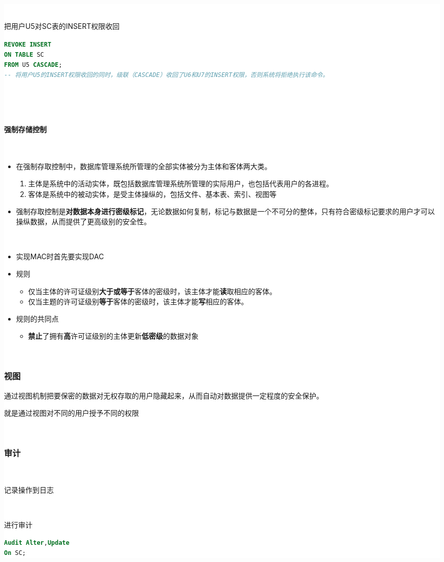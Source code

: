 ‍

把用户U5对SC表的INSERT权限收回

```sql
REVOKE INSERT 
ON TABLE SC 
FROM U5 CASCADE;
-- 将用户U5的INSERT权限收回的同时，级联（CASCADE）收回了U6和U7的INSERT权限，否则系统将拒绝执行该命令。
```

‍

‍

#### 强制存储控制

‍

* 在强制存取控制中，数据库管理系统所管理的全部实体被分为主体和客体两大类。

  1. 主体是系统中的活动实体，既包括数据库管理系统所管理的实际用户，也包括代表用户的各进程。
  2. 客体是系统中的被动实体，是受主体操纵的，包括文件、基本表、索引、视图等
* 强制存取控制是**对数据本身进行密级标记**，无论数据如何复制，标记与数据是一个不可分的整体，只有符合密级标记要求的用户才可以操纵数据，从而提供了更高级别的安全性。

‍

* 实现MAC时首先要实现DAC
* 规则

  * 仅当主体的许可证级别**大于或等于**客体的密级时，该主体才能**读**取相应的客体。
  * 仅当主题的许可证级别**等于**客体的密级时，该主体才能**写**相应的客体。
* 规则的共同点

  * **禁止**了拥有**高**许可证级别的主体更新**低密级**的数据对象

‍

### 视图

通过视图机制把要保密的数据对无权存取的用户隐藏起来，从而自动对数据提供一定程度的安全保护。

就是通过视图对不同的用户授予不同的权限

‍

### 审计

‍

记录操作到日志

‍

进行审计

```sql
Audit Alter,Update
On SC;
```
